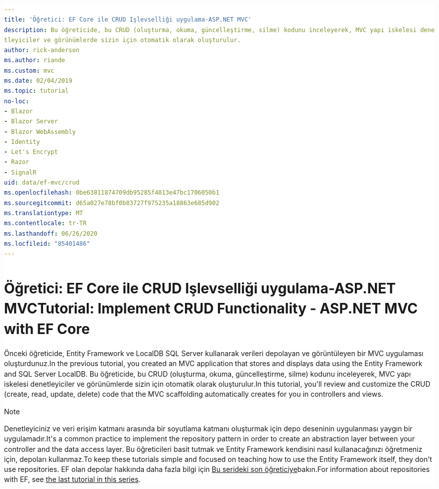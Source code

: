 ```yaml
---
title: 'Öğretici: EF Core ile CRUD Işlevselliği uygulama-ASP.NET MVC'
description: Bu öğreticide, bu CRUD (oluşturma, okuma, güncelleştirme, silme) kodunu inceleyerek, MVC yapı iskelesi denetleyiciler ve görünümlerde sizin için otomatik olarak oluşturulur.
author: rick-anderson
ms.author: riande
ms.custom: mvc
ms.date: 02/04/2019
ms.topic: tutorial
no-loc:
- Blazor
- Blazor Server
- Blazor WebAssembly
- Identity
- Let's Encrypt
- Razor
- SignalR
uid: data/ef-mvc/crud
ms.openlocfilehash: 0be63811874709db95285f4013e47bc1706050b1
ms.sourcegitcommit: d65a027e78bf0b83727f975235a18863e685d902
ms.translationtype: MT
ms.contentlocale: tr-TR
ms.lasthandoff: 06/26/2020
ms.locfileid: "85401486"
---
```

# <a name="tutorial-implement-crud-functionality---aspnet-mvc-with-ef-core"></a><span data-ttu-id="2a6b3-103">Öğretici: EF Core ile CRUD Işlevselliği uygulama-ASP.NET MVC</span><span class="sxs-lookup"><span data-stu-id="2a6b3-103">Tutorial: Implement CRUD Functionality - ASP.NET MVC with EF Core</span></span>

<span data-ttu-id="2a6b3-104">Önceki öğreticide, Entity Framework ve LocalDB SQL Server kullanarak verileri depolayan ve görüntüleyen bir MVC uygulaması oluşturdunuz.</span><span class="sxs-lookup"><span data-stu-id="2a6b3-104">In the previous tutorial, you created an MVC application that stores and displays data using the Entity Framework and SQL Server LocalDB.</span></span> <span data-ttu-id="2a6b3-105">Bu öğreticide, bu CRUD (oluşturma, okuma, güncelleştirme, silme) kodunu inceleyerek, MVC yapı iskelesi denetleyiciler ve görünümlerde sizin için otomatik olarak oluşturulur.</span><span class="sxs-lookup"><span data-stu-id="2a6b3-105">In this tutorial, you'll review and customize the CRUD (create, read, update, delete) code that the MVC scaffolding automatically creates for you in controllers and views.</span></span>

> [!NOTE]
> <span data-ttu-id="2a6b3-106">Denetleyiciniz ve veri erişim katmanı arasında bir soyutlama katmanı oluşturmak için depo deseninin uygulanması yaygın bir uygulamadır.</span><span class="sxs-lookup"><span data-stu-id="2a6b3-106">It's a common practice to implement the repository pattern in order to create an abstraction layer between your controller and the data access layer.</span></span> <span data-ttu-id="2a6b3-107">Bu öğreticileri basit tutmak ve Entity Framework kendisini nasıl kullanacağınızı öğretmeniz için, depoları kullanmaz.</span><span class="sxs-lookup"><span data-stu-id="2a6b3-107">To keep these tutorials simple and focused on teaching how to use the Entity Framework itself, they don't use repositories.</span></span> <span data-ttu-id="2a6b3-108">EF olan depolar hakkında daha fazla bilgi için [Bu serideki son öğreticiye](advanced.md)bakın.</span><span class="sxs-lookup"><span data-stu-id="2a6b3-108">For information about repositories with EF, see [the last tutorial in this series](advanced.md).</span></span>
